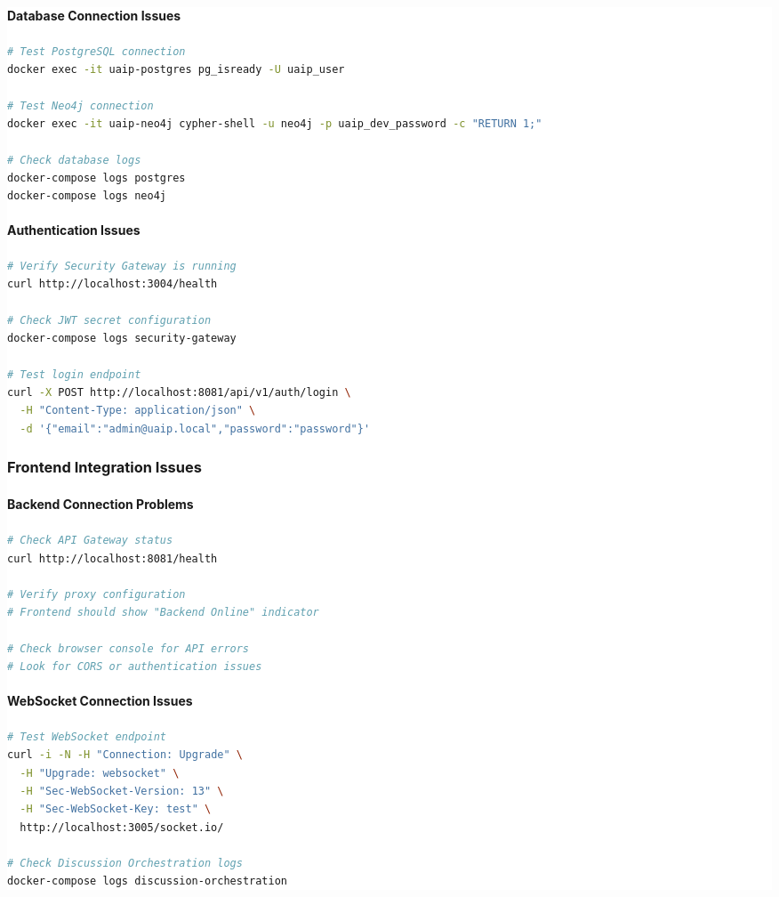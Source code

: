 #### Database Connection Issues
```bash
# Test PostgreSQL connection
docker exec -it uaip-postgres pg_isready -U uaip_user

# Test Neo4j connection
docker exec -it uaip-neo4j cypher-shell -u neo4j -p uaip_dev_password -c "RETURN 1;"

# Check database logs
docker-compose logs postgres
docker-compose logs neo4j
```

#### Authentication Issues
```bash
# Verify Security Gateway is running
curl http://localhost:3004/health

# Check JWT secret configuration
docker-compose logs security-gateway

# Test login endpoint
curl -X POST http://localhost:8081/api/v1/auth/login \
  -H "Content-Type: application/json" \
  -d '{"email":"admin@uaip.local","password":"password"}'
```

### Frontend Integration Issues

#### Backend Connection Problems
```bash
# Check API Gateway status
curl http://localhost:8081/health

# Verify proxy configuration
# Frontend should show "Backend Online" indicator

# Check browser console for API errors
# Look for CORS or authentication issues
```

#### WebSocket Connection Issues
```bash
# Test WebSocket endpoint
curl -i -N -H "Connection: Upgrade" \
  -H "Upgrade: websocket" \
  -H "Sec-WebSocket-Version: 13" \
  -H "Sec-WebSocket-Key: test" \
  http://localhost:3005/socket.io/

# Check Discussion Orchestration logs
docker-compose logs discussion-orchestration
```
